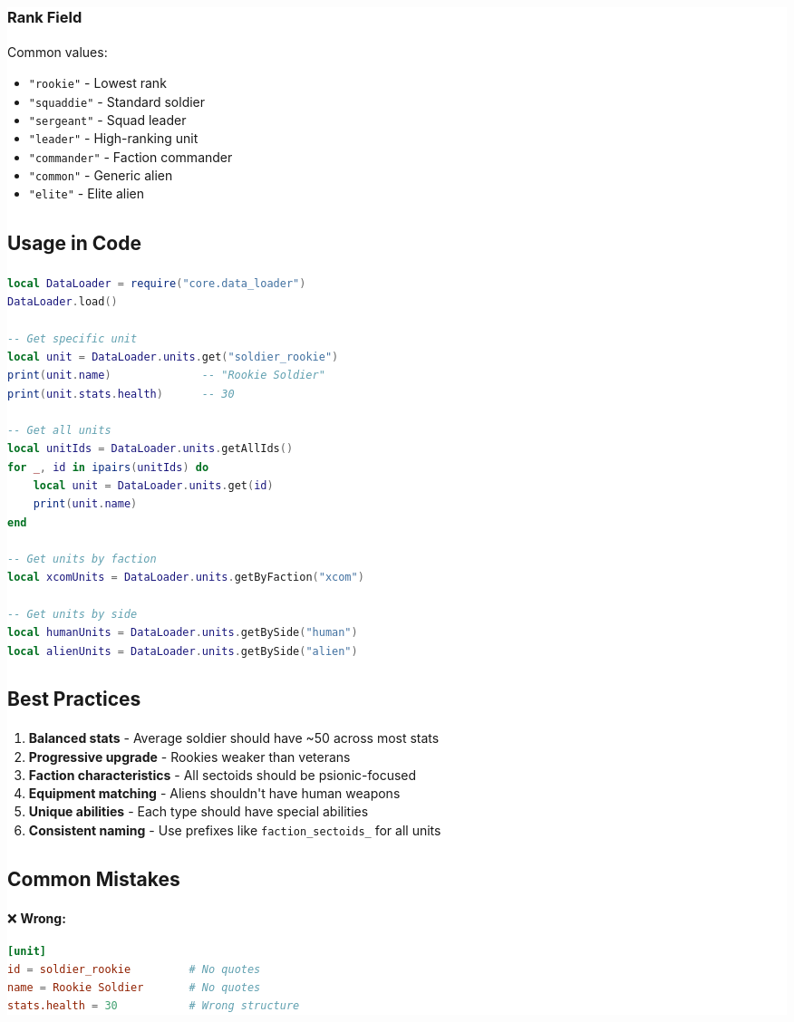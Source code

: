 ### Rank Field
Common values:
- `"rookie"` - Lowest rank
- `"squaddie"` - Standard soldier
- `"sergeant"` - Squad leader
- `"leader"` - High-ranking unit
- `"commander"` - Faction commander
- `"common"` - Generic alien
- `"elite"` - Elite alien

## Usage in Code

```lua
local DataLoader = require("core.data_loader")
DataLoader.load()

-- Get specific unit
local unit = DataLoader.units.get("soldier_rookie")
print(unit.name)              -- "Rookie Soldier"
print(unit.stats.health)      -- 30

-- Get all units
local unitIds = DataLoader.units.getAllIds()
for _, id in ipairs(unitIds) do
    local unit = DataLoader.units.get(id)
    print(unit.name)
end

-- Get units by faction
local xcomUnits = DataLoader.units.getByFaction("xcom")

-- Get units by side
local humanUnits = DataLoader.units.getBySide("human")
local alienUnits = DataLoader.units.getBySide("alien")
```

## Best Practices

1. **Balanced stats** - Average soldier should have ~50 across most stats
2. **Progressive upgrade** - Rookies weaker than veterans
3. **Faction characteristics** - All sectoids should be psionic-focused
4. **Equipment matching** - Aliens shouldn't have human weapons
5. **Unique abilities** - Each type should have special abilities
6. **Consistent naming** - Use prefixes like `faction_sectoids_` for all units

## Common Mistakes

❌ **Wrong:**
```toml
[unit]
id = soldier_rookie         # No quotes
name = Rookie Soldier       # No quotes
stats.health = 30           # Wrong structure
```
